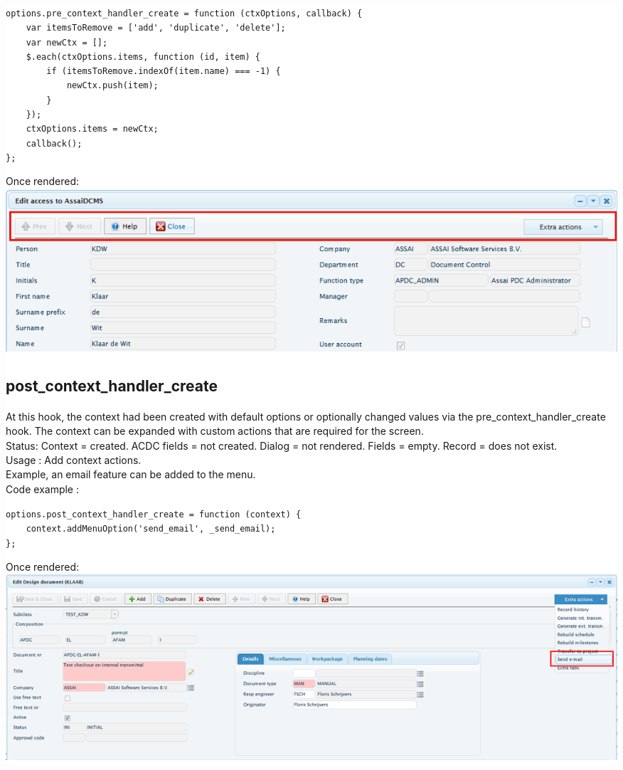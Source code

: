 	options.pre_context_handler_create = function (ctxOptions, callback) {
		var itemsToRemove = ['add', 'duplicate', 'delete'];
		var newCtx = [];
		$.each(ctxOptions.items, function (id, item) {
		    if (itemsToRemove.indexOf(item.name) === -1) {
		        newCtx.push(item);
		    }
		});
		ctxOptions.items = newCtx;
		callback();
	};

Once rendered:	
![Removed context menu feature add, duplicate and delete.](./../../img/hook_pre_context_handler_create2.png)      
      
## post_context_handler_create

At this hook, the context had been created with default options or optionally changed values via the pre_context_handler_create hook. The context can be expanded with custom actions that are required for the screen.
<br>Status: Context = created. ACDC fields = not created. Dialog = not rendered. Fields = empty. Record = does not exist.
<br>Usage : Add context actions.
<br>Example, an email feature can be added to the menu.
<br>Code example :

	options.post_context_handler_create = function (context) {
	    context.addMenuOption('send_email', _send_email);
	}; 

Once rendered:
![Added, among others, the send_email action.](./../../img/hook_post_context_handler_create1.png)
 